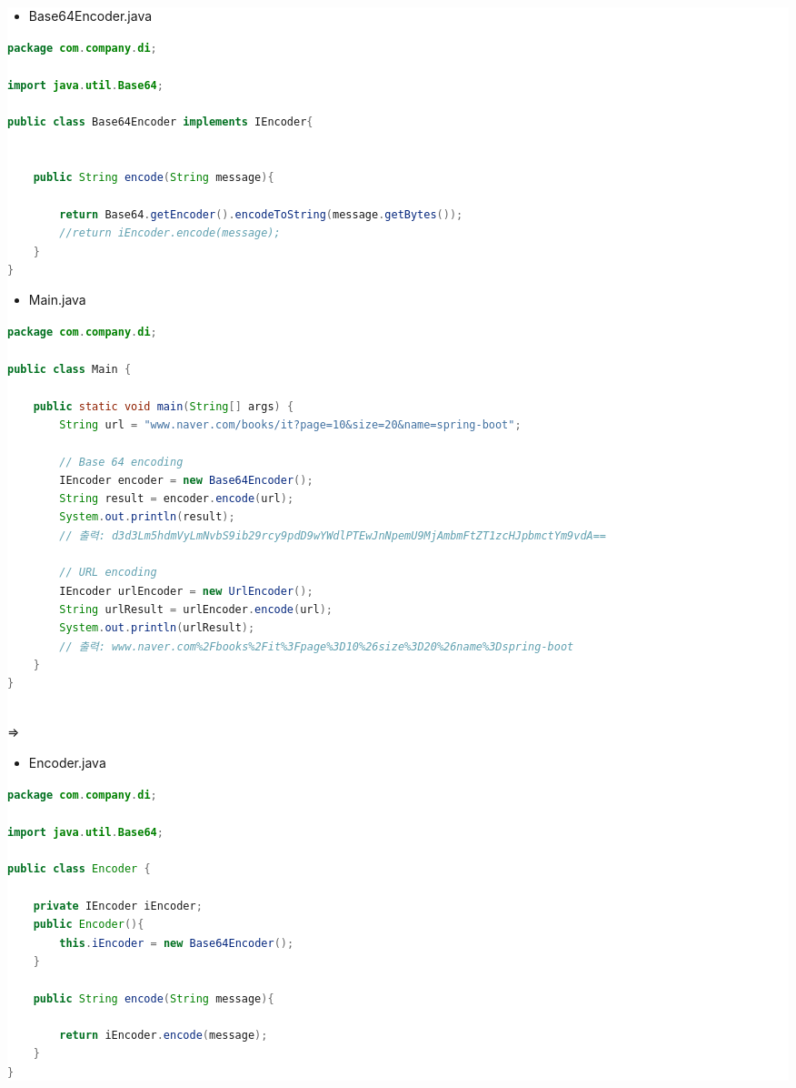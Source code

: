 - Base64Encoder.java

```java
package com.company.di;

import java.util.Base64;

public class Base64Encoder implements IEncoder{


    public String encode(String message){

        return Base64.getEncoder().encodeToString(message.getBytes());
        //return iEncoder.encode(message);
    }
}
```

- Main.java

```java
package com.company.di;

public class Main {

    public static void main(String[] args) {
        String url = "www.naver.com/books/it?page=10&size=20&name=spring-boot";

        // Base 64 encoding
        IEncoder encoder = new Base64Encoder();
        String result = encoder.encode(url);
        System.out.println(result);
        // 출력: d3d3Lm5hdmVyLmNvbS9ib29rcy9pdD9wYWdlPTEwJnNpemU9MjAmbmFtZT1zcHJpbmctYm9vdA==

        // URL encoding
        IEncoder urlEncoder = new UrlEncoder();
        String urlResult = urlEncoder.encode(url);
        System.out.println(urlResult);
        // 출력: www.naver.com%2Fbooks%2Fit%3Fpage%3D10%26size%3D20%26name%3Dspring-boot
    }
}
```

<br>
=>
<br>

- Encoder.java

```java
package com.company.di;

import java.util.Base64;

public class Encoder {

    private IEncoder iEncoder;
    public Encoder(){
        this.iEncoder = new Base64Encoder();
    }

    public String encode(String message){

        return iEncoder.encode(message);
    }
}
```
